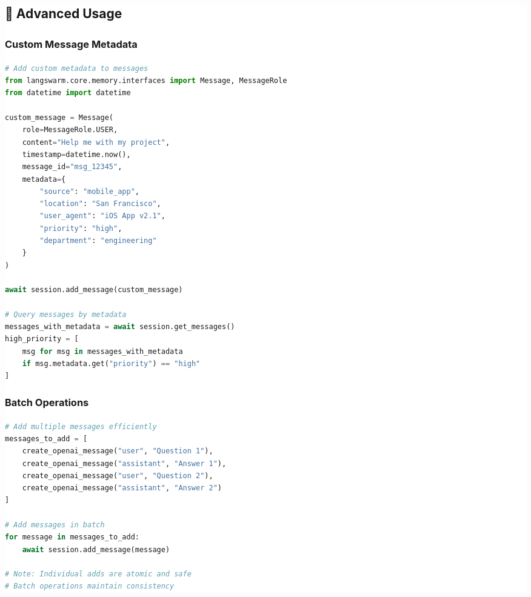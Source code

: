 
## 🔧 Advanced Usage

### **Custom Message Metadata**

```python
# Add custom metadata to messages
from langswarm.core.memory.interfaces import Message, MessageRole
from datetime import datetime

custom_message = Message(
    role=MessageRole.USER,
    content="Help me with my project",
    timestamp=datetime.now(),
    message_id="msg_12345",
    metadata={
        "source": "mobile_app",
        "location": "San Francisco",
        "user_agent": "iOS App v2.1",
        "priority": "high",
        "department": "engineering"
    }
)

await session.add_message(custom_message)

# Query messages by metadata
messages_with_metadata = await session.get_messages()
high_priority = [
    msg for msg in messages_with_metadata 
    if msg.metadata.get("priority") == "high"
]
```

### **Batch Operations**

```python
# Add multiple messages efficiently
messages_to_add = [
    create_openai_message("user", "Question 1"),
    create_openai_message("assistant", "Answer 1"),
    create_openai_message("user", "Question 2"),
    create_openai_message("assistant", "Answer 2")
]

# Add messages in batch
for message in messages_to_add:
    await session.add_message(message)

# Note: Individual adds are atomic and safe
# Batch operations maintain consistency
```

